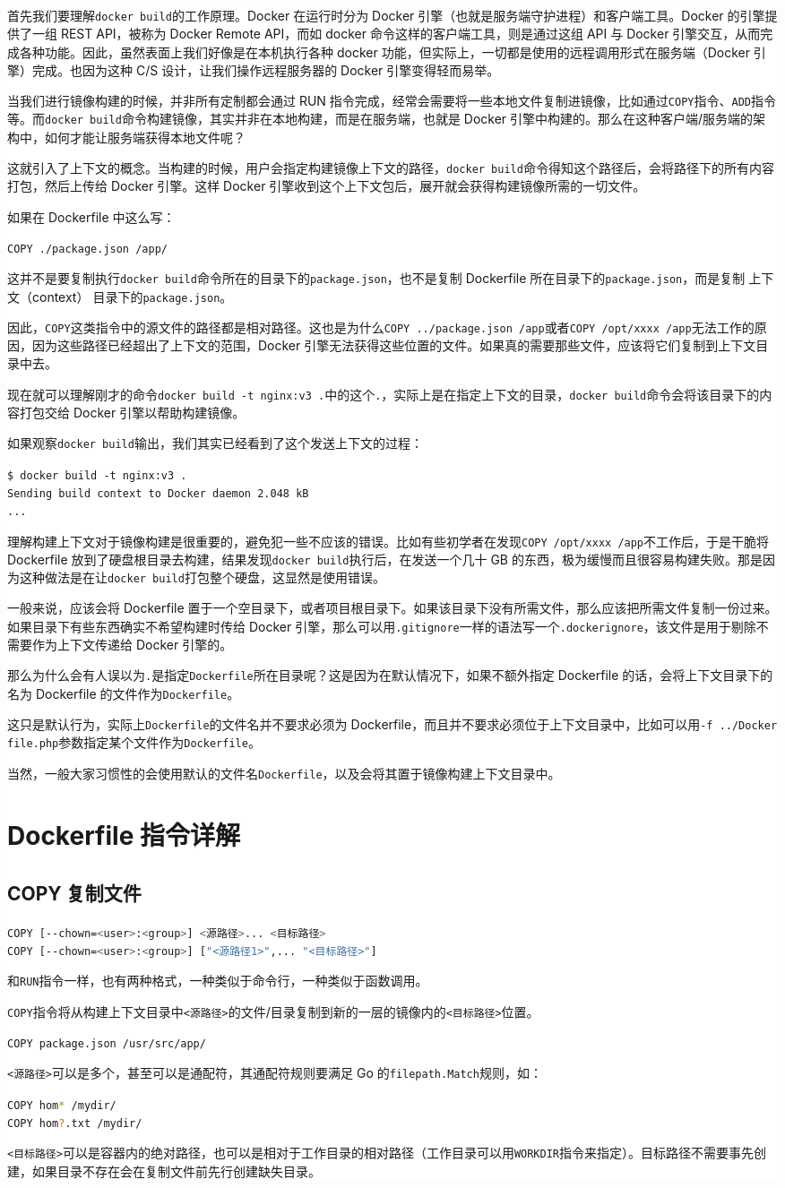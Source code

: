 首先我们要理解`docker build`的工作原理。Docker 在运行时分为 Docker 引擎（也就是服务端守护进程）和客户端工具。Docker 的引擎提供了一组 REST API，被称为 Docker Remote API，而如 docker 命令这样的客户端工具，则是通过这组 API 与 Docker 引擎交互，从而完成各种功能。因此，虽然表面上我们好像是在本机执行各种 docker 功能，但实际上，一切都是使用的远程调用形式在服务端（Docker 引擎）完成。也因为这种 C/S 设计，让我们操作远程服务器的 Docker 引擎变得轻而易举。

当我们进行镜像构建的时候，并非所有定制都会通过 RUN 指令完成，经常会需要将一些本地文件复制进镜像，比如通过`COPY`指令、`ADD`指令等。而`docker build`命令构建镜像，其实并非在本地构建，而是在服务端，也就是 Docker 引擎中构建的。那么在这种客户端/服务端的架构中，如何才能让服务端获得本地文件呢？

这就引入了上下文的概念。当构建的时候，用户会指定构建镜像上下文的路径，`docker build`命令得知这个路径后，会将路径下的所有内容打包，然后上传给 Docker 引擎。这样 Docker 引擎收到这个上下文包后，展开就会获得构建镜像所需的一切文件。

如果在 Dockerfile 中这么写：
```bash
COPY ./package.json /app/
```
这并不是要复制执行`docker build`命令所在的目录下的`package.json`，也不是复制 Dockerfile 所在目录下的`package.json`，而是复制 上下文（context） 目录下的`package.json`。

因此，`COPY`这类指令中的源文件的路径都是相对路径。这也是为什么`COPY ../package.json /app`或者`COPY /opt/xxxx /app`无法工作的原因，因为这些路径已经超出了上下文的范围，Docker 引擎无法获得这些位置的文件。如果真的需要那些文件，应该将它们复制到上下文目录中去。

现在就可以理解刚才的命令`docker build -t nginx:v3 .`中的这个`.`，实际上是在指定上下文的目录，`docker build`命令会将该目录下的内容打包交给 Docker 引擎以帮助构建镜像。

如果观察`docker build`输出，我们其实已经看到了这个发送上下文的过程：
```
$ docker build -t nginx:v3 .
Sending build context to Docker daemon 2.048 kB
...
```
理解构建上下文对于镜像构建是很重要的，避免犯一些不应该的错误。比如有些初学者在发现`COPY /opt/xxxx /app`不工作后，于是干脆将 Dockerfile 放到了硬盘根目录去构建，结果发现`docker build`执行后，在发送一个几十 GB 的东西，极为缓慢而且很容易构建失败。那是因为这种做法是在让`docker build`打包整个硬盘，这显然是使用错误。

一般来说，应该会将 Dockerfile 置于一个空目录下，或者项目根目录下。如果该目录下没有所需文件，那么应该把所需文件复制一份过来。如果目录下有些东西确实不希望构建时传给 Docker 引擎，那么可以用`.gitignore`一样的语法写一个`.dockerignore`，该文件是用于剔除不需要作为上下文传递给 Docker 引擎的。

那么为什么会有人误以为`.`是指定`Dockerfile`所在目录呢？这是因为在默认情况下，如果不额外指定 Dockerfile 的话，会将上下文目录下的名为 Dockerfile 的文件作为`Dockerfile`。

这只是默认行为，实际上`Dockerfile`的文件名并不要求必须为 Dockerfile，而且并不要求必须位于上下文目录中，比如可以用`-f ../Dockerfile.php`参数指定某个文件作为`Dockerfile`。

当然，一般大家习惯性的会使用默认的文件名`Dockerfile`，以及会将其置于镜像构建上下文目录中。
# Dockerfile 指令详解
## COPY 复制文件
```bash
COPY [--chown=<user>:<group>] <源路径>... <目标路径>
COPY [--chown=<user>:<group>] ["<源路径1>",... "<目标路径>"]
```
和`RUN`指令一样，也有两种格式，一种类似于命令行，一种类似于函数调用。

`COPY`指令将从构建上下文目录中`<源路径>`的文件/目录复制到新的一层的镜像内的`<目标路径>`位置。
```bash
COPY package.json /usr/src/app/
```
`<源路径>`可以是多个，甚至可以是通配符，其通配符规则要满足 Go 的`filepath.Match`规则，如：
```bash
COPY hom* /mydir/
COPY hom?.txt /mydir/
```
`<目标路径>`可以是容器内的绝对路径，也可以是相对于工作目录的相对路径（工作目录可以用`WORKDIR`指令来指定）。目标路径不需要事先创建，如果目录不存在会在复制文件前先行创建缺失目录。
